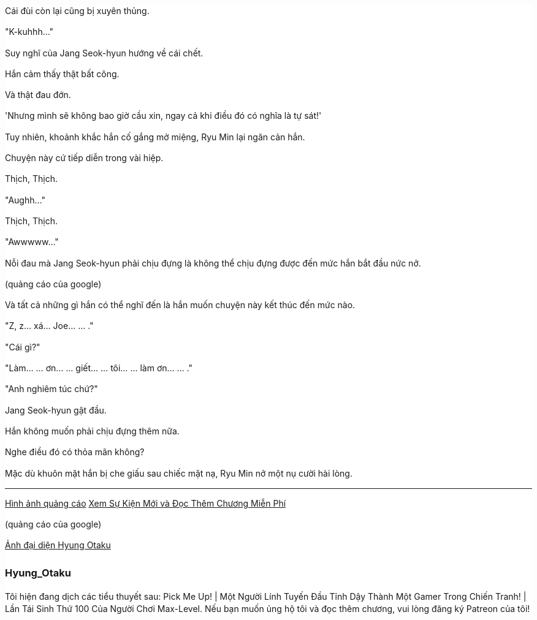 Cái đùi còn lại cũng bị xuyên thủng.

"K-kuhhh…"

Suy nghĩ của Jang Seok-hyun hướng về cái chết.

Hắn cảm thấy thật bất công.

Và thật đau đớn.

'Nhưng mình sẽ không bao giờ cầu xin, ngay cả khi điều đó có nghĩa là tự sát!'

Tuy nhiên, khoảnh khắc hắn cố gắng mở miệng, Ryu Min lại ngăn cản hắn.

Chuyện này cứ tiếp diễn trong vài hiệp.

Thịch, Thịch.

"Aughh…"

Thịch, Thịch.

"Awwwww…"

Nỗi đau mà Jang Seok-hyun phải chịu đựng là không thể chịu đựng được đến mức hắn bắt đầu nức nở.

(quảng cáo của google)

Và tất cả những gì hắn có thể nghĩ đến là hắn muốn chuyện này kết thúc đến mức nào.

"Z, z… xá… Joe… … ."

"Cái gì?"

"Làm… … ơn… … giết… … tôi… … làm ơn… … ."

"Anh nghiêm túc chứ?"

Jang Seok-hyun gật đầu.

Hắn không muốn phải chịu đựng thêm nữa.

Nghe điều đó có thỏa mãn không?

Mặc dù khuôn mặt hắn bị che giấu sau chiếc mặt nạ, Ryu Min nở một nụ cười hài lòng.

---

[Hình ảnh quảng cáo](https://fan.translatinotaku.net/novel/%object%/%f0%9f%93%a3exciting-event-alert-write-a-review-and-get-a-free-month-on-patreon%f0%9f%93%a3/)
[Xem Sự Kiện Mới và Đọc Thêm Chương Miễn Phí](https://fan.translatinotaku.net/novel/%object%/%f0%9f%93%a3exciting-event-alert-write-a-review-and-get-a-free-month-on-patreon%f0%9f%93%a3/)

(quảng cáo của google)

[Ảnh đại diện Hyung Otaku](https://secure.gravatar.com/avatar/cb1f83b88ea03b12f72934b656f65a54c4c528d856b441ccdc8a8d51e57266c1?s=100&d=mm&r=g)

### Hyung\_Otaku

Tôi hiện đang dịch các tiểu thuyết sau:
Pick Me Up! | Một Người Lính Tuyến Đầu Tỉnh Dậy Thành Một Gamer Trong Chiến Tranh! | Lần Tái Sinh Thứ 100 Của Người Chơi Max-Level.
Nếu bạn muốn ủng hộ tôi và đọc thêm chương, vui lòng đăng ký Patreon của tôi!
